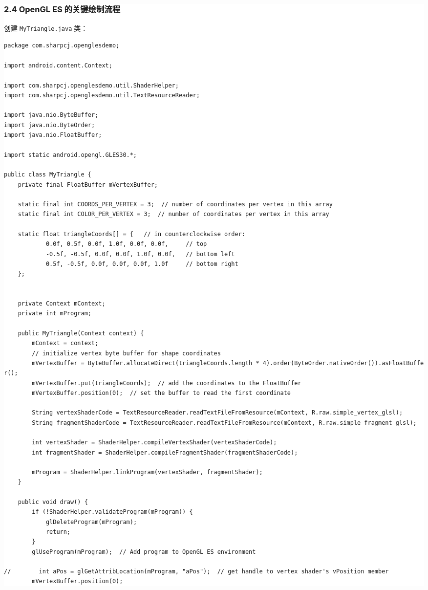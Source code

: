 ### 2.4 OpenGL ES 的关键绘制流程
创建 `MyTriangle.java` 类：

```
package com.sharpcj.openglesdemo;

import android.content.Context;

import com.sharpcj.openglesdemo.util.ShaderHelper;
import com.sharpcj.openglesdemo.util.TextResourceReader;

import java.nio.ByteBuffer;
import java.nio.ByteOrder;
import java.nio.FloatBuffer;

import static android.opengl.GLES30.*;

public class MyTriangle {
    private final FloatBuffer mVertexBuffer;

    static final int COORDS_PER_VERTEX = 3;  // number of coordinates per vertex in this array
    static final int COLOR_PER_VERTEX = 3;  // number of coordinates per vertex in this array

    static float triangleCoords[] = {   // in counterclockwise order:
            0.0f, 0.5f, 0.0f, 1.0f, 0.0f, 0.0f,     // top
            -0.5f, -0.5f, 0.0f, 0.0f, 1.0f, 0.0f,   // bottom left
            0.5f, -0.5f, 0.0f, 0.0f, 0.0f, 1.0f     // bottom right
    };


    private Context mContext;
    private int mProgram;

    public MyTriangle(Context context) {
        mContext = context;
        // initialize vertex byte buffer for shape coordinates
        mVertexBuffer = ByteBuffer.allocateDirect(triangleCoords.length * 4).order(ByteOrder.nativeOrder()).asFloatBuffer();
        mVertexBuffer.put(triangleCoords);  // add the coordinates to the FloatBuffer
        mVertexBuffer.position(0);  // set the buffer to read the first coordinate

        String vertexShaderCode = TextResourceReader.readTextFileFromResource(mContext, R.raw.simple_vertex_glsl);
        String fragmentShaderCode = TextResourceReader.readTextFileFromResource(mContext, R.raw.simple_fragment_glsl);

        int vertexShader = ShaderHelper.compileVertexShader(vertexShaderCode);
        int fragmentShader = ShaderHelper.compileFragmentShader(fragmentShaderCode);

        mProgram = ShaderHelper.linkProgram(vertexShader, fragmentShader);
    }

    public void draw() {
        if (!ShaderHelper.validateProgram(mProgram)) {
            glDeleteProgram(mProgram);
            return;
        }
        glUseProgram(mProgram);  // Add program to OpenGL ES environment

//        int aPos = glGetAttribLocation(mProgram, "aPos");  // get handle to vertex shader's vPosition member
        mVertexBuffer.position(0);
```